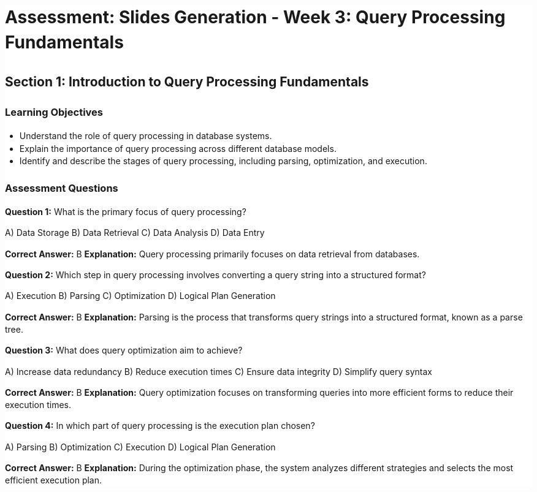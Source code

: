 # Assessment: Slides Generation - Week 3: Query Processing Fundamentals

## Section 1: Introduction to Query Processing Fundamentals

### Learning Objectives
- Understand the role of query processing in database systems.
- Explain the importance of query processing across different database models.
- Identify and describe the stages of query processing, including parsing, optimization, and execution.

### Assessment Questions

**Question 1:** What is the primary focus of query processing?

  A) Data Storage
  B) Data Retrieval
  C) Data Analysis
  D) Data Entry

**Correct Answer:** B
**Explanation:** Query processing primarily focuses on data retrieval from databases.

**Question 2:** Which step in query processing involves converting a query string into a structured format?

  A) Execution
  B) Parsing
  C) Optimization
  D) Logical Plan Generation

**Correct Answer:** B
**Explanation:** Parsing is the process that transforms query strings into a structured format, known as a parse tree.

**Question 3:** What does query optimization aim to achieve?

  A) Increase data redundancy
  B) Reduce execution times
  C) Ensure data integrity
  D) Simplify query syntax

**Correct Answer:** B
**Explanation:** Query optimization focuses on transforming queries into more efficient forms to reduce their execution times.

**Question 4:** In which part of query processing is the execution plan chosen?

  A) Parsing
  B) Optimization
  C) Execution
  D) Logical Plan Generation

**Correct Answer:** B
**Explanation:** During the optimization phase, the system analyzes different strategies and selects the most efficient execution plan.
